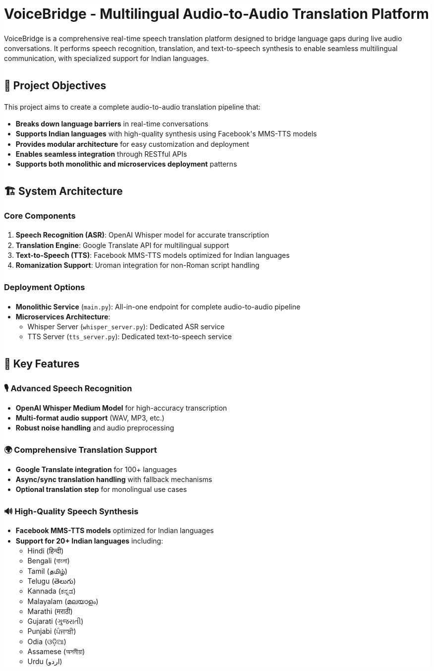 # VoiceBridge - Multilingual Audio-to-Audio Translation Platform

VoiceBridge is a comprehensive real-time speech translation platform designed to bridge language gaps during live audio conversations. It performs speech recognition, translation, and text-to-speech synthesis to enable seamless multilingual communication, with specialized support for Indian languages.

## 🎯 Project Objectives

This project aims to create a complete audio-to-audio translation pipeline that:

- **Breaks down language barriers** in real-time conversations
- **Supports Indian languages** with high-quality synthesis using Facebook's MMS-TTS models
- **Provides modular architecture** for easy customization and deployment
- **Enables seamless integration** through RESTful APIs
- **Supports both monolithic and microservices deployment** patterns

## 🏗️ System Architecture

### Core Components

1. **Speech Recognition (ASR)**: OpenAI Whisper model for accurate transcription
2. **Translation Engine**: Google Translate API for multilingual support
3. **Text-to-Speech (TTS)**: Facebook MMS-TTS models optimized for Indian languages
4. **Romanization Support**: Uroman integration for non-Roman script handling

### Deployment Options

- **Monolithic Service** (`main.py`): All-in-one endpoint for complete audio-to-audio pipeline
- **Microservices Architecture**: 
  - Whisper Server (`whisper_server.py`): Dedicated ASR service
  - TTS Server (`tts_server.py`): Dedicated text-to-speech service

## 🚀 Key Features

### 🎙️ Advanced Speech Recognition
- **OpenAI Whisper Medium Model** for high-accuracy transcription
- **Multi-format audio support** (WAV, MP3, etc.)
- **Robust noise handling** and audio preprocessing

### 🌍 Comprehensive Translation Support
- **Google Translate integration** for 100+ languages
- **Async/sync translation handling** with fallback mechanisms
- **Optional translation step** for monolingual use cases

### 🔊 High-Quality Speech Synthesis
- **Facebook MMS-TTS models** optimized for Indian languages
- **Support for 20+ Indian languages** including:
  - Hindi (हिन्दी)
  - Bengali (বাংলা)
  - Tamil (தமிழ்)
  - Telugu (తెలుగు)
  - Kannada (ಕನ್ನಡ)
  - Malayalam (മലയാളം)
  - Marathi (मराठी)
  - Gujarati (ગુજરાતી)
  - Punjabi (ਪੰਜਾਬੀ)
  - Odia (ଓଡ଼ିଆ)
  - Assamese (অসমীয়া)
  - Urdu (اردو)